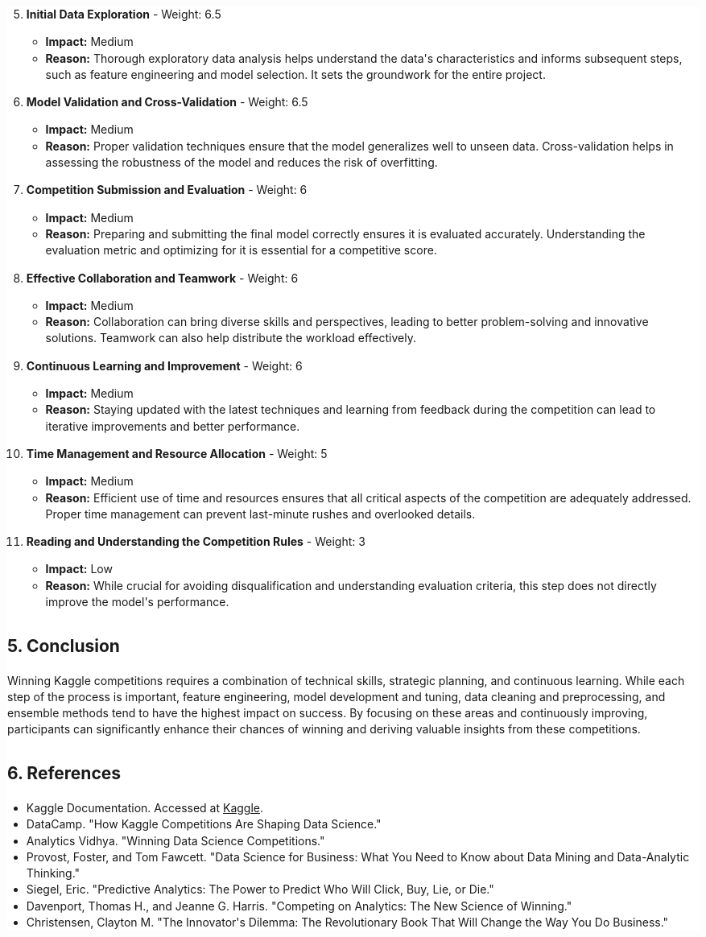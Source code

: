 5. **Initial Data Exploration** - Weight: 6.5
    - **Impact:** Medium
    - **Reason:** Thorough exploratory data analysis helps understand the data's characteristics and informs subsequent steps, such as feature engineering and model selection. It sets the groundwork for the entire project.

6. **Model Validation and Cross-Validation** - Weight: 6.5
    - **Impact:** Medium
    - **Reason:** Proper validation techniques ensure that the model generalizes well to unseen data. Cross-validation helps in assessing the robustness of the model and reduces the risk of overfitting.

7. **Competition Submission and Evaluation** - Weight: 6
    - **Impact:** Medium
    - **Reason:** Preparing and submitting the final model correctly ensures it is evaluated accurately. Understanding the evaluation metric and optimizing for it is essential for a competitive score.

8. **Effective Collaboration and Teamwork** - Weight: 6
    - **Impact:** Medium
    - **Reason:** Collaboration can bring diverse skills and perspectives, leading to better problem-solving and innovative solutions. Teamwork can also help distribute the workload effectively.

9. **Continuous Learning and Improvement** - Weight: 6
    - **Impact:** Medium
    - **Reason:** Staying updated with the latest techniques and learning from feedback during the competition can lead to iterative improvements and better performance.

10. **Time Management and Resource Allocation** - Weight: 5
    - **Impact:** Medium
    - **Reason:** Efficient use of time and resources ensures that all critical aspects of the competition are adequately addressed. Proper time management can prevent last-minute rushes and overlooked details.

11. **Reading and Understanding the Competition Rules** - Weight: 3
    - **Impact:** Low
    - **Reason:** While crucial for avoiding disqualification and understanding evaluation criteria, this step does not directly improve the model's performance.

## 5. Conclusion
Winning Kaggle competitions requires a combination of technical skills, strategic planning, and continuous learning. While each step of the process is important, feature engineering, model development and tuning, data cleaning and preprocessing, and ensemble methods tend to have the highest impact on success. By focusing on these areas and continuously improving, participants can significantly enhance their chances of winning and deriving valuable insights from these competitions.

## 6. References
- Kaggle Documentation. Accessed at [Kaggle](https://www.kaggle.com).
- DataCamp. "How Kaggle Competitions Are Shaping Data Science."
- Analytics Vidhya. "Winning Data Science Competitions."
- Provost, Foster, and Tom Fawcett. "Data Science for Business: What You Need to Know about Data Mining and Data-Analytic Thinking."
- Siegel, Eric. "Predictive Analytics: The Power to Predict Who Will Click, Buy, Lie, or Die."
- Davenport, Thomas H., and Jeanne G. Harris. "Competing on Analytics: The New Science of Winning."
- Christensen, Clayton M. "The Innovator's Dilemma: The Revolutionary Book That Will Change the Way You Do Business."
